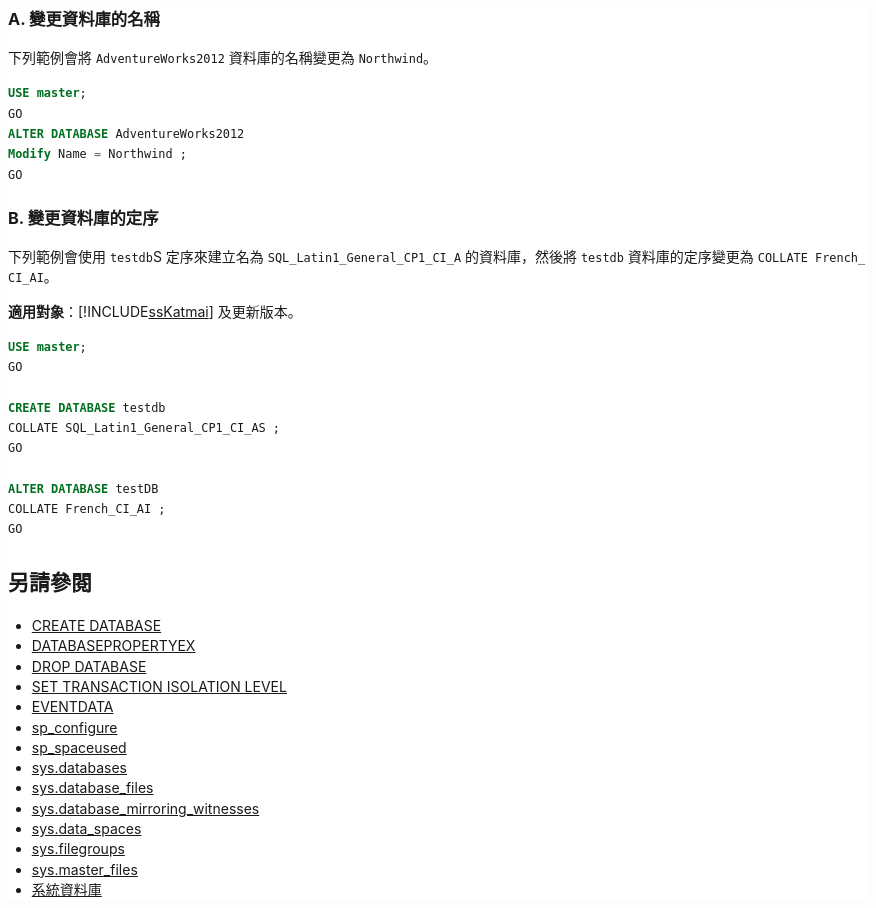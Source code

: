 ### <a name="a-changing-the-name-of-a-database"></a>A. 變更資料庫的名稱

下列範例會將 `AdventureWorks2012` 資料庫的名稱變更為 `Northwind`。

```sql
USE master;
GO
ALTER DATABASE AdventureWorks2012
Modify Name = Northwind ;
GO
```

### <a name="b-changing-the-collation-of-a-database"></a>B. 變更資料庫的定序

下列範例會使用 `testdb`S 定序來建立名為 `SQL_Latin1_General_CP1_CI_A` 的資料庫，然後將 `testdb` 資料庫的定序變更為 `COLLATE French_CI_AI`。

**適用對象**：[!INCLUDE[ssKatmai](../../includes/sskatmai-md.md)] 及更新版本。

```sql
USE master;
GO

CREATE DATABASE testdb
COLLATE SQL_Latin1_General_CP1_CI_AS ;
GO

ALTER DATABASE testDB
COLLATE French_CI_AI ;
GO
```

## <a name="see-also"></a>另請參閱

- [CREATE DATABASE](../../t-sql/statements/create-database-transact-sql.md)
- [DATABASEPROPERTYEX](../../t-sql/functions/databasepropertyex-transact-sql.md)
- [DROP DATABASE](../../t-sql/statements/drop-database-transact-sql.md)
- [SET TRANSACTION ISOLATION LEVEL](../../t-sql/statements/set-transaction-isolation-level-transact-sql.md)
- [EVENTDATA](../../t-sql/functions/eventdata-transact-sql.md)
- [sp_configure](../../relational-databases/system-stored-procedures/sp-configure-transact-sql.md)
- [sp_spaceused](../../relational-databases/system-stored-procedures/sp-spaceused-transact-sql.md)
- [sys.databases](../../relational-databases/system-catalog-views/sys-databases-transact-sql.md)
- [sys.database_files](../../relational-databases/system-catalog-views/sys-database-files-transact-sql.md)
- [sys.database_mirroring_witnesses](../../relational-databases/system-catalog-views/database-mirroring-witness-catalog-views-sys-database-mirroring-witnesses.md)
- [sys.data_spaces](../../relational-databases/system-catalog-views/sys-data-spaces-transact-sql.md)
- [sys.filegroups](../../relational-databases/system-catalog-views/sys-filegroups-transact-sql.md)
- [sys.master_files](../../relational-databases/system-catalog-views/sys-master-files-transact-sql.md)
- [系統資料庫](../../relational-databases/databases/system-databases.md)
